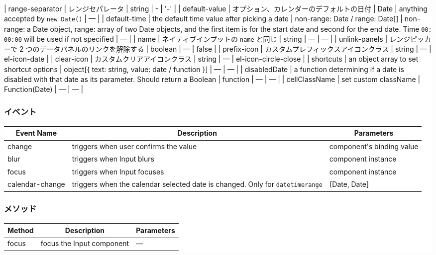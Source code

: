 | range-separator       | レンジセパレータ                                                                                      | string                                            | -                                                                                                                                                                               | '-'                  |
| default-value         | オプション、カレンダーのデフォルトの日付                                                              | Date                                              | anything accepted by `new Date()`                                                                                                                                               | —                    |
| default-time          | the default time value after picking a date                                                           | non-range: Date / range: Date[]                   | non-range: a Date object, range: array of two Date objects, and the first item is for the start date and second for the end date. Time `00:00:00` will be used if not specified | —                    |
| name                  | ネイティブインプットの `name` と同じ                                                                  | string                                            | —                                                                                                                                                                               | —                    |
| unlink-panels         | レンジピッカーで 2 つのデータパネルのリンクを解除する                                                 | boolean                                           | —                                                                                                                                                                               | false                |
| prefix-icon           | カスタムプレフィックスアイコンクラス                                                                  | string                                            | —                                                                                                                                                                               | el-icon-date         |
| clear-icon            | カスタムクリアアイコンクラス                                                                          | string                                            | —                                                                                                                                                                               | el-icon-circle-close |
| shortcuts             | an object array to set shortcut options                                                               | object[{ text: string, value: date / function }]  | —                                                                                                                                                                               | —                    |
| disabledDate          | a function determining if a date is disabled with that date as its parameter. Should return a Boolean | function                                          | —                                                                                                                                                                               | —                    |
| cellClassName         | set custom className                                                                                  | Function(Date)                                    | —                                                                                                                                                                               | —                    |

### イベント

| Event Name      | Description                                                                   | Parameters                |
| --------------- | ----------------------------------------------------------------------------- | ------------------------- |
| change          | triggers when user confirms the value                                         | component's binding value |
| blur            | triggers when Input blurs                                                     | component instance        |
| focus           | triggers when Input focuses                                                   | component instance        |
| calendar-change | triggers when the calendar selected date is changed. Only for `datetimerange` | [Date, Date]              |

### メソッド

| Method | Description               | Parameters |
| ------ | ------------------------- | ---------- |
| focus  | focus the Input component | —          |

